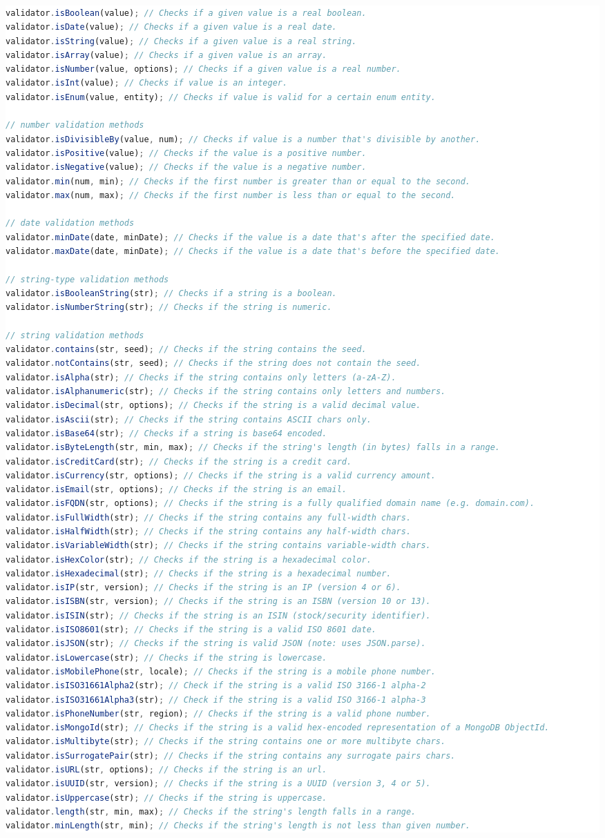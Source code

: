 ```javascript
validator.isBoolean(value); // Checks if a given value is a real boolean.
validator.isDate(value); // Checks if a given value is a real date.
validator.isString(value); // Checks if a given value is a real string.
validator.isArray(value); // Checks if a given value is an array.
validator.isNumber(value, options); // Checks if a given value is a real number.
validator.isInt(value); // Checks if value is an integer.
validator.isEnum(value, entity); // Checks if value is valid for a certain enum entity.

// number validation methods
validator.isDivisibleBy(value, num); // Checks if value is a number that's divisible by another.
validator.isPositive(value); // Checks if the value is a positive number.
validator.isNegative(value); // Checks if the value is a negative number.
validator.min(num, min); // Checks if the first number is greater than or equal to the second.
validator.max(num, max); // Checks if the first number is less than or equal to the second.

// date validation methods
validator.minDate(date, minDate); // Checks if the value is a date that's after the specified date.
validator.maxDate(date, minDate); // Checks if the value is a date that's before the specified date.

// string-type validation methods
validator.isBooleanString(str); // Checks if a string is a boolean.
validator.isNumberString(str); // Checks if the string is numeric.

// string validation methods
validator.contains(str, seed); // Checks if the string contains the seed.
validator.notContains(str, seed); // Checks if the string does not contain the seed.
validator.isAlpha(str); // Checks if the string contains only letters (a-zA-Z).
validator.isAlphanumeric(str); // Checks if the string contains only letters and numbers.
validator.isDecimal(str, options); // Checks if the string is a valid decimal value.
validator.isAscii(str); // Checks if the string contains ASCII chars only.
validator.isBase64(str); // Checks if a string is base64 encoded.
validator.isByteLength(str, min, max); // Checks if the string's length (in bytes) falls in a range.
validator.isCreditCard(str); // Checks if the string is a credit card.
validator.isCurrency(str, options); // Checks if the string is a valid currency amount.
validator.isEmail(str, options); // Checks if the string is an email.
validator.isFQDN(str, options); // Checks if the string is a fully qualified domain name (e.g. domain.com).
validator.isFullWidth(str); // Checks if the string contains any full-width chars.
validator.isHalfWidth(str); // Checks if the string contains any half-width chars.
validator.isVariableWidth(str); // Checks if the string contains variable-width chars.
validator.isHexColor(str); // Checks if the string is a hexadecimal color.
validator.isHexadecimal(str); // Checks if the string is a hexadecimal number.
validator.isIP(str, version); // Checks if the string is an IP (version 4 or 6).
validator.isISBN(str, version); // Checks if the string is an ISBN (version 10 or 13).
validator.isISIN(str); // Checks if the string is an ISIN (stock/security identifier).
validator.isISO8601(str); // Checks if the string is a valid ISO 8601 date.
validator.isJSON(str); // Checks if the string is valid JSON (note: uses JSON.parse).
validator.isLowercase(str); // Checks if the string is lowercase.
validator.isMobilePhone(str, locale); // Checks if the string is a mobile phone number.
validator.isISO31661Alpha2(str); // Check if the string is a valid ISO 3166-1 alpha-2
validator.isISO31661Alpha3(str); // Check if the string is a valid ISO 3166-1 alpha-3
validator.isPhoneNumber(str, region); // Checks if the string is a valid phone number.
validator.isMongoId(str); // Checks if the string is a valid hex-encoded representation of a MongoDB ObjectId.
validator.isMultibyte(str); // Checks if the string contains one or more multibyte chars.
validator.isSurrogatePair(str); // Checks if the string contains any surrogate pairs chars.
validator.isURL(str, options); // Checks if the string is an url.
validator.isUUID(str, version); // Checks if the string is a UUID (version 3, 4 or 5).
validator.isUppercase(str); // Checks if the string is uppercase.
validator.length(str, min, max); // Checks if the string's length falls in a range.
validator.minLength(str, min); // Checks if the string's length is not less than given number.
```